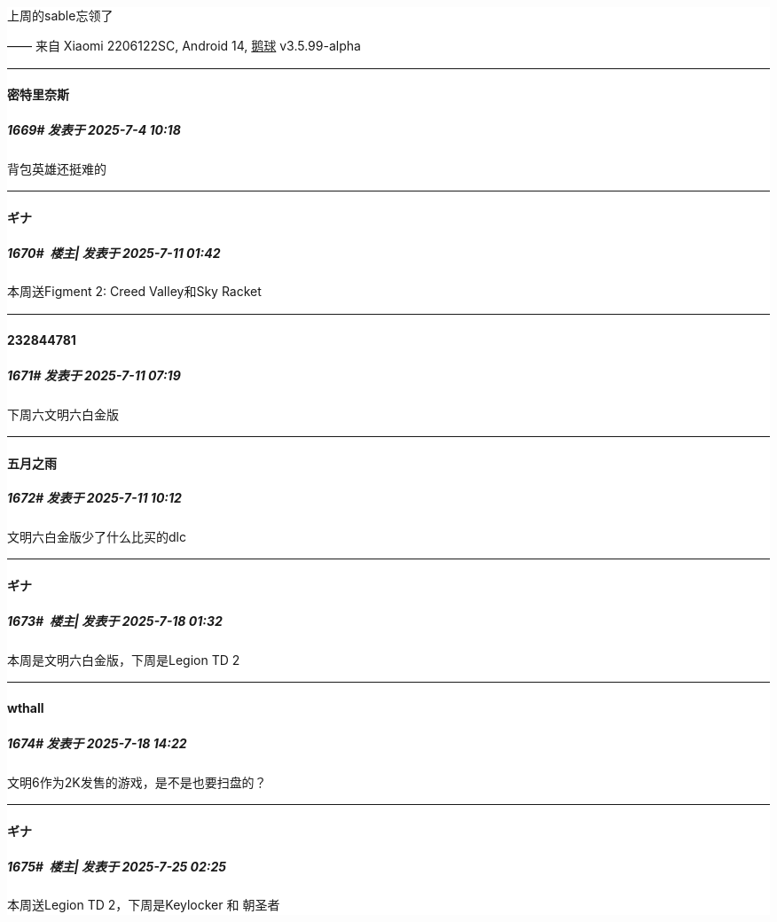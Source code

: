 上周的sable忘领了

—— 来自 Xiaomi 2206122SC, Android 14, [鹅球](https://www.pgyer.com/xfPejhuq) v3.5.99-alpha


*****

####  密特里奈斯  
##### 1669#       发表于 2025-7-4 10:18

背包英雄还挺难的

*****

####  ギナ  
##### 1670#         楼主| 发表于 2025-7-11 01:42

本周送Figment 2: Creed Valley和Sky Racket


*****

####  232844781  
##### 1671#       发表于 2025-7-11 07:19

下周六文明六白金版


*****

####  五月之雨  
##### 1672#       发表于 2025-7-11 10:12

文明六白金版少了什么比买的dlc

*****

####  ギナ  
##### 1673#         楼主| 发表于 2025-7-18 01:32

本周是文明六白金版，下周是Legion TD 2


*****

####  wthall  
##### 1674#       发表于 2025-7-18 14:22

文明6作为2K发售的游戏，是不是也要扫盘的？

*****

####  ギナ  
##### 1675#         楼主| 发表于 2025-7-25 02:25

本周送Legion TD 2，下周是Keylocker 和 朝圣者
